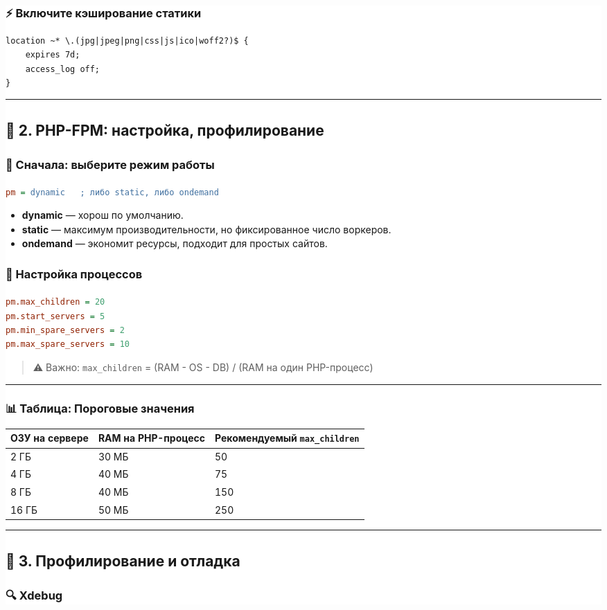 
### ⚡ Включите кэширование статики

```nginx
location ~* \.(jpg|jpeg|png|css|js|ico|woff2?)$ {
    expires 7d;
    access_log off;
}
```

---

## 📌 2. PHP-FPM: настройка, профилирование

### 🧠 Сначала: выберите режим работы

```ini
pm = dynamic   ; либо static, либо ondemand
```

- **dynamic** — хорош по умолчанию.
- **static** — максимум производительности, но фиксированное число воркеров.
- **ondemand** — экономит ресурсы, подходит для простых сайтов.

### 🔄 Настройка процессов

```ini
pm.max_children = 20
pm.start_servers = 5
pm.min_spare_servers = 2
pm.max_spare_servers = 10
```

> ⚠️ Важно: `max_children` = (RAM - OS - DB) / (RAM на один PHP-процесс)

---

### 📊 Таблица: Пороговые значения

| ОЗУ на сервере | RAM на PHP-процесс | Рекомендуемый `max_children` |
|----------------|---------------------|------------------------------|
| 2 ГБ           | 30 МБ               | 50                           |
| 4 ГБ           | 40 МБ               | 75                           |
| 8 ГБ           | 40 МБ               | 150                          |
| 16 ГБ          | 50 МБ               | 250                          |

---

## 🧪 3. Профилирование и отладка

### 🔍 Xdebug
